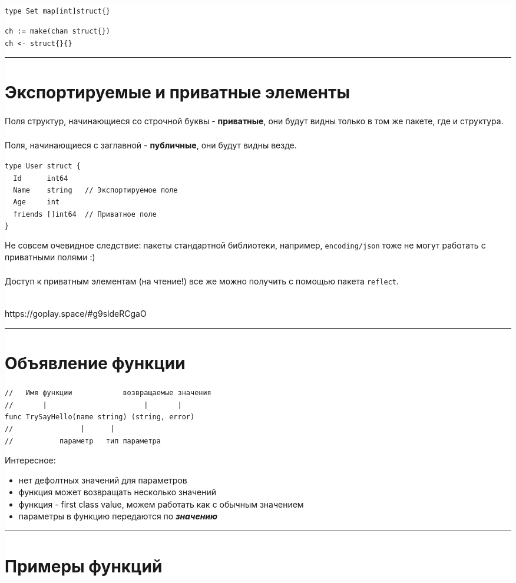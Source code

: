 ```
type Set map[int]struct{}
```

```
ch := make(chan struct{})
ch <- struct{}{}
```

---

# Экспортируемые и приватные элементы

Поля структур, начинающиеся со строчной буквы - **приватные**, они будут видны
только в том же пакете, где и структура. <br><br>
Поля, начинающиеся с заглавной - **публичные**, они будут видны везде.

```
type User struct {
  Id      int64
  Name    string   // Экспортируемое поле
  Age     int
  friends []int64  // Приватное поле
}
```

Не совсем очевидное следствие: пакеты стандартной библиотеки, например, `encoding/json` тоже не могут
работать с приватными полями :)<br><br>
Доступ к приватным элементам (на чтение!) все же можно получить с помощью пакета `reflect`.

<br>
https://goplay.space/#g9sldeRCgaO

---

# Объявление функции

```
//   Имя функции            возвращаемые значения
//       |                       |       |
func TrySayHello(name string) (string, error)
//                |      |
//           параметр   тип параметра  
```

Интересное:
- нет дефолтных значений для параметров
- функция может возвращать несколько значений
- функция - first class value, можем работать как с обычным значением
- параметры в функцию передаются по ***значению***

---

# Примеры функций
